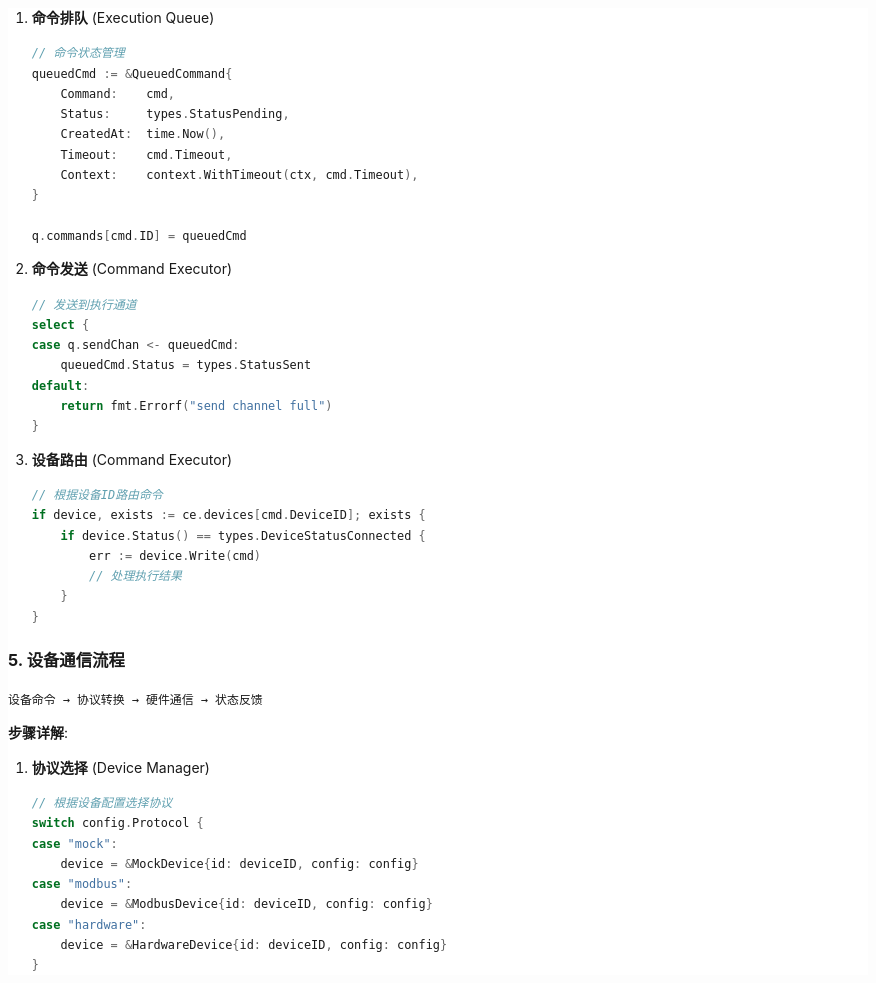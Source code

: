 1. **命令排队** (Execution Queue)
   ```go
   // 命令状态管理
   queuedCmd := &QueuedCommand{
       Command:    cmd,
       Status:     types.StatusPending,
       CreatedAt:  time.Now(),
       Timeout:    cmd.Timeout,
       Context:    context.WithTimeout(ctx, cmd.Timeout),
   }

   q.commands[cmd.ID] = queuedCmd
   ```

2. **命令发送** (Command Executor)
   ```go
   // 发送到执行通道
   select {
   case q.sendChan <- queuedCmd:
       queuedCmd.Status = types.StatusSent
   default:
       return fmt.Errorf("send channel full")
   }
   ```

3. **设备路由** (Command Executor)
   ```go
   // 根据设备ID路由命令
   if device, exists := ce.devices[cmd.DeviceID]; exists {
       if device.Status() == types.DeviceStatusConnected {
           err := device.Write(cmd)
           // 处理执行结果
       }
   }
   ```

### 5. 设备通信流程

```
设备命令 → 协议转换 → 硬件通信 → 状态反馈
```

**步骤详解**:

1. **协议选择** (Device Manager)
   ```go
   // 根据设备配置选择协议
   switch config.Protocol {
   case "mock":
       device = &MockDevice{id: deviceID, config: config}
   case "modbus":
       device = &ModbusDevice{id: deviceID, config: config}
   case "hardware":
       device = &HardwareDevice{id: deviceID, config: config}
   }
   ```
